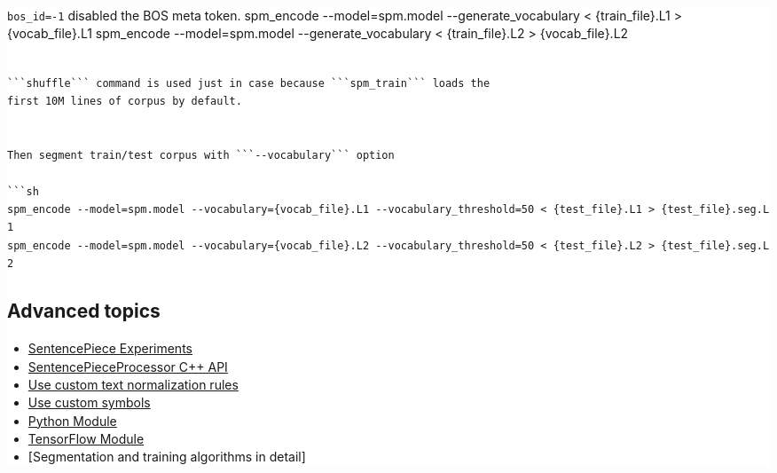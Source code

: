 ```bos_id=-1``` disabled the BOS meta token.
spm_encode --model=spm.model --generate_vocabulary < {train_file}.L1 > {vocab_file}.L1
spm_encode --model=spm.model --generate_vocabulary < {train_file}.L2 > {vocab_file}.L2
```

```shuffle``` command is used just in case because ```spm_train``` loads the
first 10M lines of corpus by default.


Then segment train/test corpus with ```--vocabulary``` option

```sh
spm_encode --model=spm.model --vocabulary={vocab_file}.L1 --vocabulary_threshold=50 < {test_file}.L1 > {test_file}.seg.L1
spm_encode --model=spm.model --vocabulary={vocab_file}.L2 --vocabulary_threshold=50 < {test_file}.L2 > {test_file}.seg.L2
```

## Advanced topics

*   [SentencePiece Experiments](doc/experiments.md)
*   [SentencePieceProcessor C++ API](doc/api.md)
*   [Use custom text normalization rules](doc/normalization.md)
*   [Use custom symbols](doc/special_symbols.md)
*   [Python Module](python/README.md)
*   [TensorFlow Module](tensorflow/README.md)
*   [Segmentation and training algorithms in detail]
